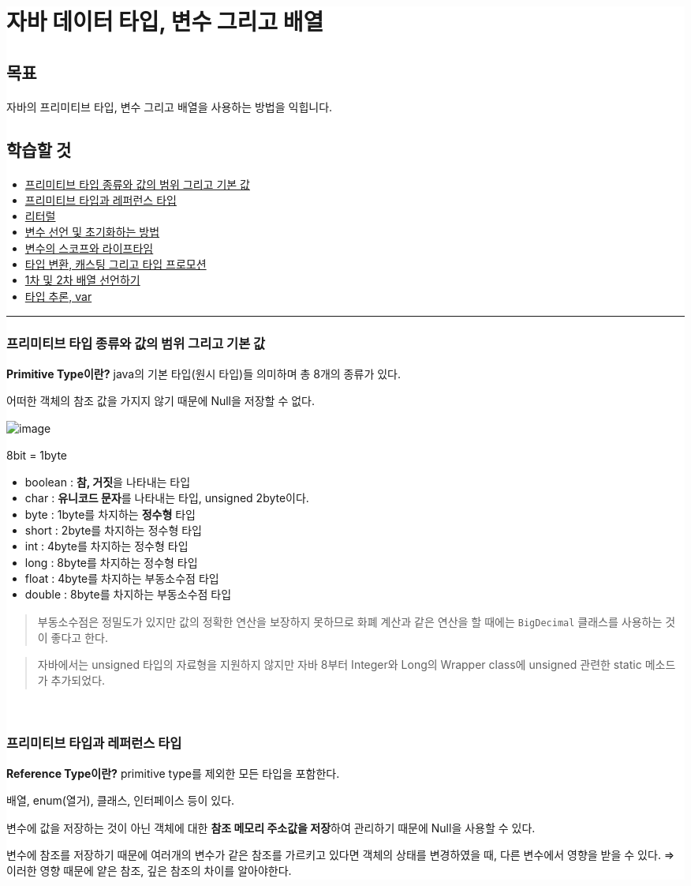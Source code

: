 # 자바 데이터 타입, 변수 그리고 배열

## 목표

자바의 프리미티브 타입, 변수 그리고 배열을 사용하는 방법을 익힙니다.

## 학습할 것

- [프리미티브 타입 종류와 값의 범위 그리고 기본 값](#프리미티브-타입-종류와-값의-범위-그리고-기본-값)
- [프리미티브 타입과 레퍼런스 타입](#프리미티브-타입과-레퍼런스-타입)
- [리터럴](#리터럴)
- [변수 선언 및 초기화하는 방법](#변수-선언-및-초기화하는-방법)
- [변수의 스코프와 라이프타임](#변수의-스코프와-라이프타임)
- [타입 변환, 캐스팅 그리고 타입 프로모션](#타입-변환,-캐스팅-그리고-타입-프로모션)
- [1차 및 2차 배열 선언하기](#1차-및-2차-배열-선언하기)
- [타입 추론, var](#타입-추론,-var)

---

### 프리미티브 타입 종류와 값의 범위 그리고 기본 값

**Primitive Type이란?** java의 기본 타입(원시 타입)들 의미하며 총 8개의 종류가 있다.

어떠한 객체의 참조 값을 가지지 않기 때문에 Null을 저장할 수 없다.

![image](https://user-images.githubusercontent.com/49746644/105824792-2c0a3680-6002-11eb-8de9-ff6ec0b570dc.png)

8bit = 1byte

* boolean : **참, 거짓**을 나타내는 타입
* char : **유니코드 문자**를 나타내는 타입, unsigned 2byte이다.
* byte : 1byte를 차지하는 **정수형** 타입
* short : 2byte를 차지하는 정수형 타입
* int : 4byte를 차지하는 정수형 타입
* long : 8byte를 차지하는 정수형 타입
* float : 4byte를 차지하는 부동소수점 타입
* double : 8byte를 차지하는 부동소수점 타입

> 부동소수점은 정밀도가 있지만 값의 정확한 연산을 보장하지 못하므로 화폐 계산과 같은 연산을 할 때에는 `BigDecimal` 클래스를 사용하는 것이 좋다고 한다.

> 자바에서는 unsigned 타입의 자료형을 지원하지 않지만 자바 8부터 Integer와 Long의 Wrapper class에 unsigned 관련한 static 메소드가 추가되었다.

</br>

### 프리미티브 타입과 레퍼런스 타입

**Reference Type이란?** primitive type를 제외한 모든 타입을 포함한다.

배열, enum(열거), 클래스, 인터페이스 등이 있다.

변수에 값을 저장하는 것이 아닌 객체에 대한 **참조 메모리 주소값을 저장**하여 관리하기 때문에 Null을 사용할 수 있다.

변수에 참조를 저장하기 때문에 여러개의 변수가 같은 참조를 가르키고 있다면 객체의 상태를 변경하였을 때, 다른 변수에서 영향을 받을 수 있다.
⇒ 이러한 영향 때문에 얕은 참조, 깊은 참조의 차이를 알아야한다.
